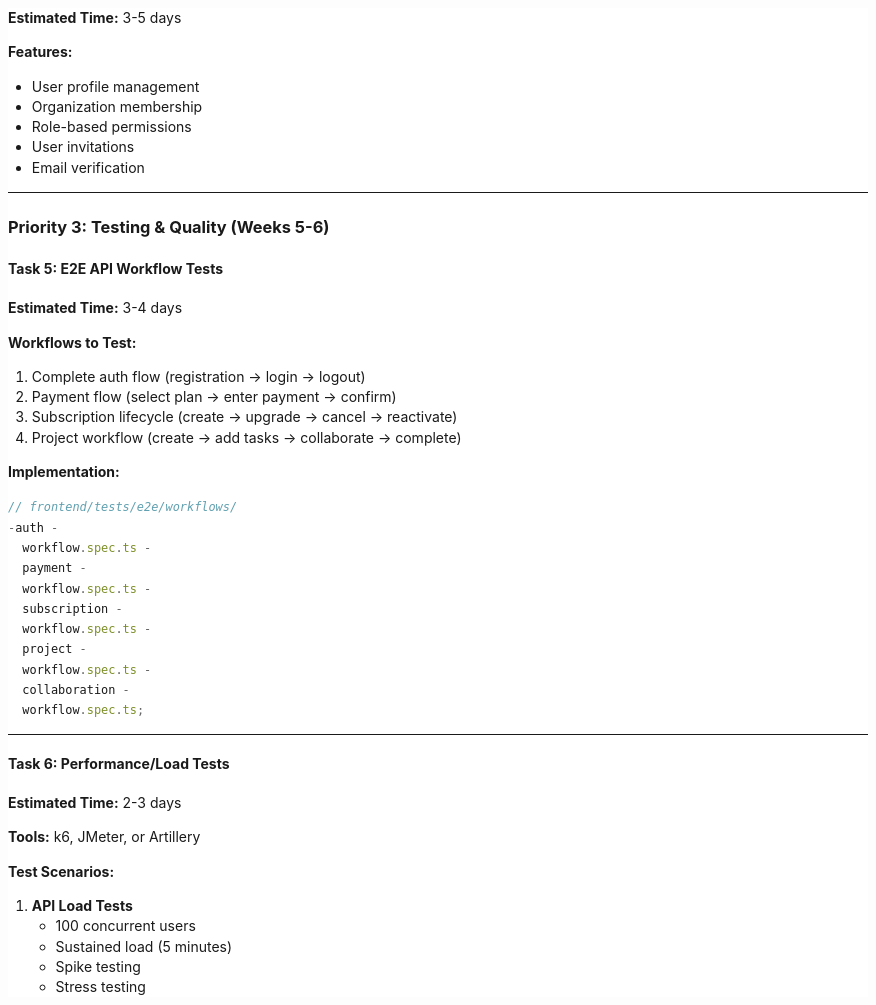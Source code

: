 **Estimated Time:** 3-5 days

**Features:**

- User profile management
- Organization membership
- Role-based permissions
- User invitations
- Email verification

---

### Priority 3: Testing & Quality (Weeks 5-6)

#### Task 5: E2E API Workflow Tests

**Estimated Time:** 3-4 days

**Workflows to Test:**

1. Complete auth flow (registration → login → logout)
2. Payment flow (select plan → enter payment → confirm)
3. Subscription lifecycle (create → upgrade → cancel → reactivate)
4. Project workflow (create → add tasks → collaborate → complete)

**Implementation:**

```typescript
// frontend/tests/e2e/workflows/
-auth -
  workflow.spec.ts -
  payment -
  workflow.spec.ts -
  subscription -
  workflow.spec.ts -
  project -
  workflow.spec.ts -
  collaboration -
  workflow.spec.ts;
```

---

#### Task 6: Performance/Load Tests

**Estimated Time:** 2-3 days

**Tools:** k6, JMeter, or Artillery

**Test Scenarios:**

1. **API Load Tests**
   - 100 concurrent users
   - Sustained load (5 minutes)
   - Spike testing
   - Stress testing
